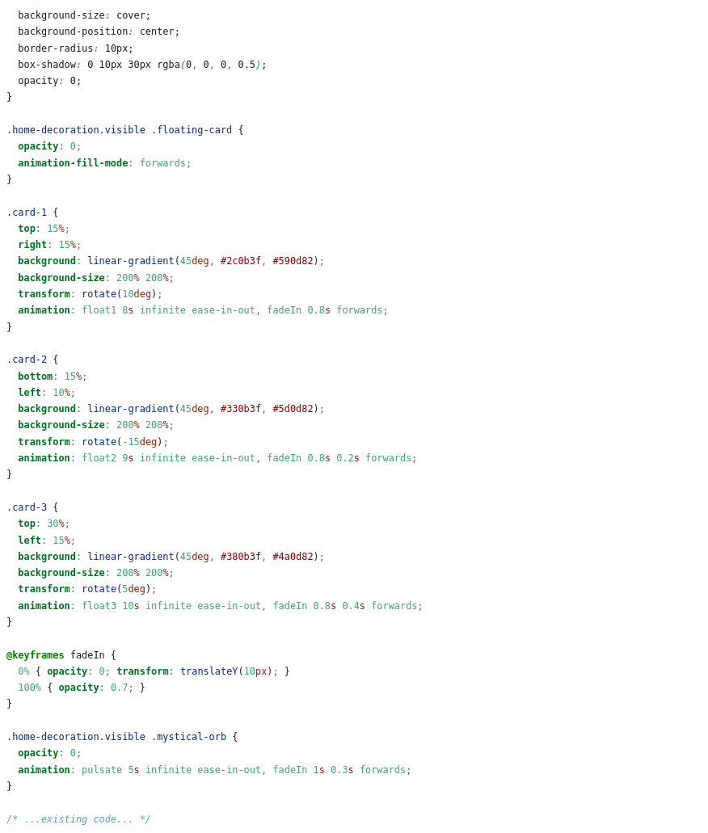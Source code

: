 ````css
  background-size: cover;
  background-position: center;
  border-radius: 10px;
  box-shadow: 0 10px 30px rgba(0, 0, 0, 0.5);
  opacity: 0;
}

.home-decoration.visible .floating-card {
  opacity: 0;
  animation-fill-mode: forwards;
}

.card-1 {
  top: 15%;
  right: 15%;
  background: linear-gradient(45deg, #2c0b3f, #590d82);
  background-size: 200% 200%;
  transform: rotate(10deg);
  animation: float1 8s infinite ease-in-out, fadeIn 0.8s forwards;
}

.card-2 {
  bottom: 15%;
  left: 10%;
  background: linear-gradient(45deg, #330b3f, #5d0d82);
  background-size: 200% 200%;
  transform: rotate(-15deg);
  animation: float2 9s infinite ease-in-out, fadeIn 0.8s 0.2s forwards;
}

.card-3 {
  top: 30%;
  left: 15%;
  background: linear-gradient(45deg, #380b3f, #4a0d82);
  background-size: 200% 200%;
  transform: rotate(5deg);
  animation: float3 10s infinite ease-in-out, fadeIn 0.8s 0.4s forwards;
}

@keyframes fadeIn {
  0% { opacity: 0; transform: translateY(10px); }
  100% { opacity: 0.7; }
}

.home-decoration.visible .mystical-orb {
  opacity: 0;
  animation: pulsate 5s infinite ease-in-out, fadeIn 1s 0.3s forwards;
}

/* ...existing code... */
````
